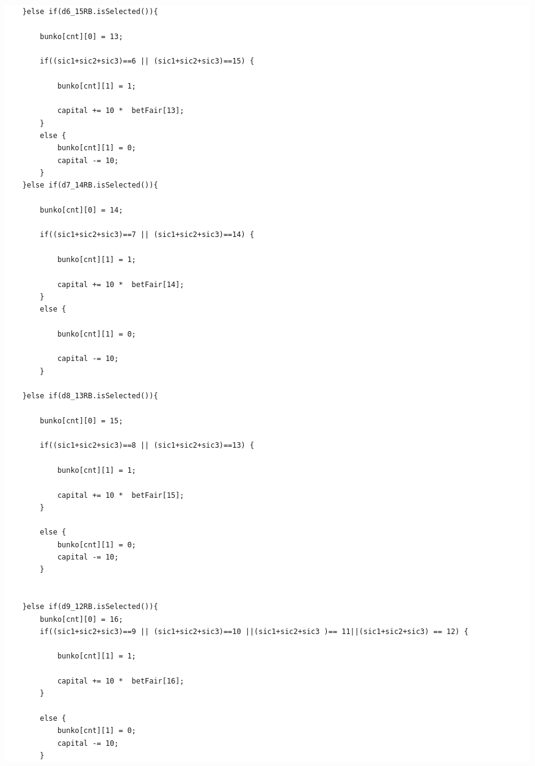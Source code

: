 			
			
		}else if(d6_15RB.isSelected()){
			
			bunko[cnt][0] = 13;
			
			if((sic1+sic2+sic3)==6 || (sic1+sic2+sic3)==15) {
				
				bunko[cnt][1] = 1;
				
				capital += 10 *  betFair[13];
			}
			else {
				bunko[cnt][1] = 0;
				capital -= 10;
			}
		}else if(d7_14RB.isSelected()){
			
			bunko[cnt][0] = 14;
			
			if((sic1+sic2+sic3)==7 || (sic1+sic2+sic3)==14) {
				
				bunko[cnt][1] = 1;
				
				capital += 10 *  betFair[14];
			}
			else {
				
				bunko[cnt][1] = 0;
				
				capital -= 10;
			}
			
		}else if(d8_13RB.isSelected()){
			
			bunko[cnt][0] = 15;
			
			if((sic1+sic2+sic3)==8 || (sic1+sic2+sic3)==13) {
				
				bunko[cnt][1] = 1;
				
				capital += 10 *  betFair[15];
			}
			
			else {
				bunko[cnt][1] = 0;
				capital -= 10;
			}
			
			
		}else if(d9_12RB.isSelected()){
			bunko[cnt][0] = 16;
			if((sic1+sic2+sic3)==9 || (sic1+sic2+sic3)==10 ||(sic1+sic2+sic3 )== 11||(sic1+sic2+sic3) == 12) {
				
				bunko[cnt][1] = 1;
				
				capital += 10 *  betFair[16];
			}
			
			else {
				bunko[cnt][1] = 0;
				capital -= 10;
			}
			